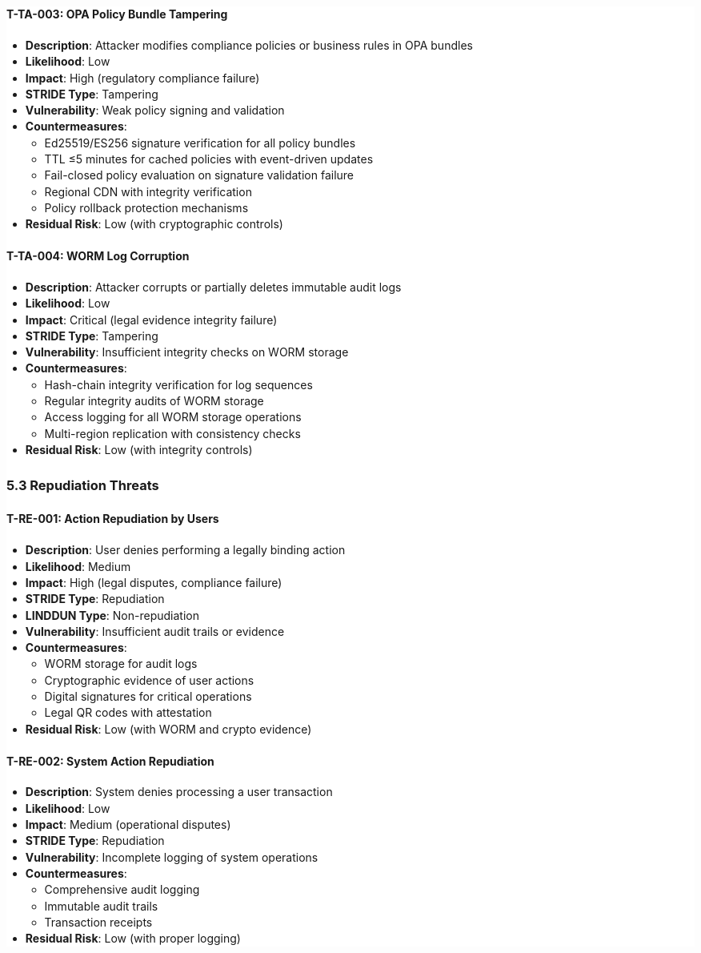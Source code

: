 #### T-TA-003: OPA Policy Bundle Tampering
- **Description**: Attacker modifies compliance policies or business rules in OPA bundles
- **Likelihood**: Low
- **Impact**: High (regulatory compliance failure)
- **STRIDE Type**: Tampering
- **Vulnerability**: Weak policy signing and validation
- **Countermeasures**:
  - Ed25519/ES256 signature verification for all policy bundles
  - TTL ≤5 minutes for cached policies with event-driven updates
  - Fail-closed policy evaluation on signature validation failure
  - Regional CDN with integrity verification
  - Policy rollback protection mechanisms
- **Residual Risk**: Low (with cryptographic controls)

#### T-TA-004: WORM Log Corruption
- **Description**: Attacker corrupts or partially deletes immutable audit logs
- **Likelihood**: Low
- **Impact**: Critical (legal evidence integrity failure)
- **STRIDE Type**: Tampering
- **Vulnerability**: Insufficient integrity checks on WORM storage
- **Countermeasures**:
  - Hash-chain integrity verification for log sequences
  - Regular integrity audits of WORM storage
  - Access logging for all WORM storage operations
  - Multi-region replication with consistency checks
- **Residual Risk**: Low (with integrity controls)

### 5.3 Repudiation Threats

#### T-RE-001: Action Repudiation by Users
- **Description**: User denies performing a legally binding action
- **Likelihood**: Medium
- **Impact**: High (legal disputes, compliance failure)
- **STRIDE Type**: Repudiation
- **LINDDUN Type**: Non-repudiation
- **Vulnerability**: Insufficient audit trails or evidence
- **Countermeasures**:
  - WORM storage for audit logs
  - Cryptographic evidence of user actions
  - Digital signatures for critical operations
  - Legal QR codes with attestation
- **Residual Risk**: Low (with WORM and crypto evidence)

#### T-RE-002: System Action Repudiation
- **Description**: System denies processing a user transaction
- **Likelihood**: Low
- **Impact**: Medium (operational disputes)
- **STRIDE Type**: Repudiation
- **Vulnerability**: Incomplete logging of system operations
- **Countermeasures**:
  - Comprehensive audit logging
  - Immutable audit trails
  - Transaction receipts
- **Residual Risk**: Low (with proper logging)
